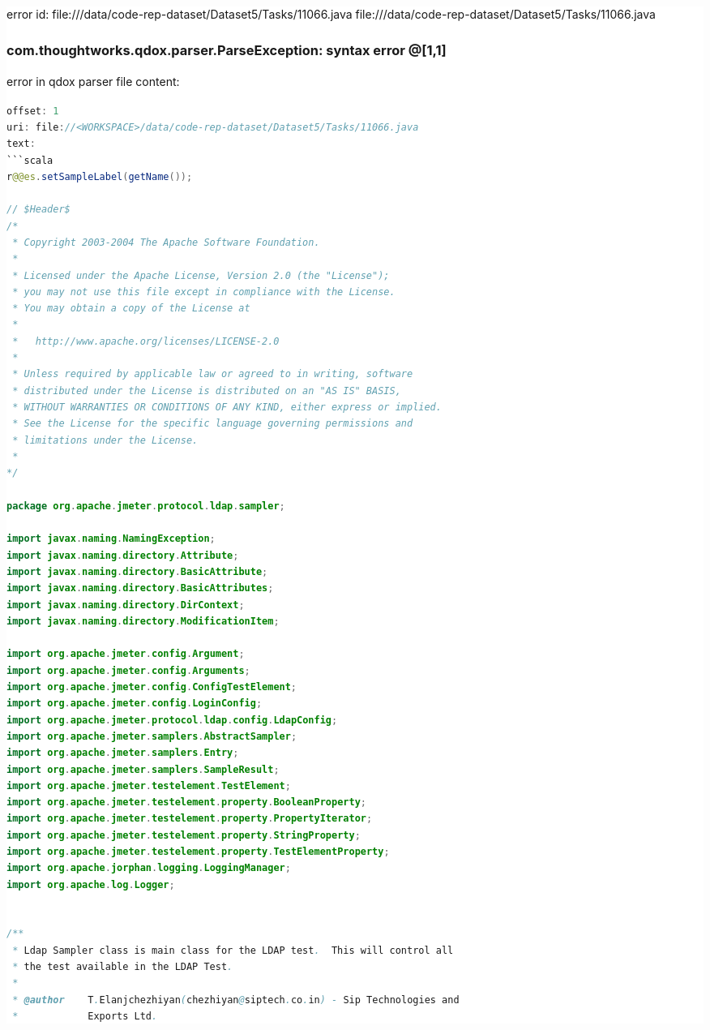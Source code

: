 error id: file://<WORKSPACE>/data/code-rep-dataset/Dataset5/Tasks/11066.java
file://<WORKSPACE>/data/code-rep-dataset/Dataset5/Tasks/11066.java
### com.thoughtworks.qdox.parser.ParseException: syntax error @[1,1]

error in qdox parser
file content:
```java
offset: 1
uri: file://<WORKSPACE>/data/code-rep-dataset/Dataset5/Tasks/11066.java
text:
```scala
r@@es.setSampleLabel(getName());

// $Header$
/*
 * Copyright 2003-2004 The Apache Software Foundation.
 *
 * Licensed under the Apache License, Version 2.0 (the "License");
 * you may not use this file except in compliance with the License.
 * You may obtain a copy of the License at
 *
 *   http://www.apache.org/licenses/LICENSE-2.0
 *
 * Unless required by applicable law or agreed to in writing, software
 * distributed under the License is distributed on an "AS IS" BASIS,
 * WITHOUT WARRANTIES OR CONDITIONS OF ANY KIND, either express or implied.
 * See the License for the specific language governing permissions and
 * limitations under the License.
 * 
*/

package org.apache.jmeter.protocol.ldap.sampler;

import javax.naming.NamingException;
import javax.naming.directory.Attribute;
import javax.naming.directory.BasicAttribute;
import javax.naming.directory.BasicAttributes;
import javax.naming.directory.DirContext;
import javax.naming.directory.ModificationItem;

import org.apache.jmeter.config.Argument;
import org.apache.jmeter.config.Arguments;
import org.apache.jmeter.config.ConfigTestElement;
import org.apache.jmeter.config.LoginConfig;
import org.apache.jmeter.protocol.ldap.config.LdapConfig;
import org.apache.jmeter.samplers.AbstractSampler;
import org.apache.jmeter.samplers.Entry;
import org.apache.jmeter.samplers.SampleResult;
import org.apache.jmeter.testelement.TestElement;
import org.apache.jmeter.testelement.property.BooleanProperty;
import org.apache.jmeter.testelement.property.PropertyIterator;
import org.apache.jmeter.testelement.property.StringProperty;
import org.apache.jmeter.testelement.property.TestElementProperty;
import org.apache.jorphan.logging.LoggingManager;
import org.apache.log.Logger;


/**
 * Ldap Sampler class is main class for the LDAP test.  This will control all
 * the test available in the LDAP Test.
 *
 * @author    T.Elanjchezhiyan(chezhiyan@siptech.co.in) - Sip Technologies and
 *            Exports Ltd.
```